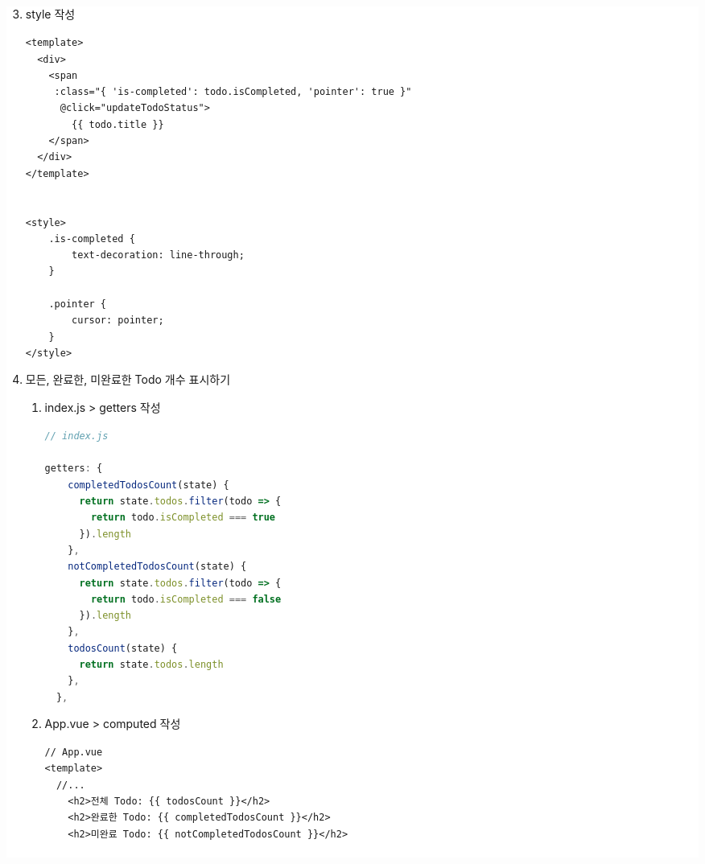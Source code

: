       
      
   3. style 작성
   
      ```vue
      <template>
        <div>
          <span 
           :class="{ 'is-completed': todo.isCompleted, 'pointer': true }"
            @click="updateTodoStatus">
              {{ todo.title }}
          </span>
        </div>
      </template>
      
      
      <style>
          .is-completed {
              text-decoration: line-through;
          }
          
          .pointer {
              cursor: pointer;
          }
      </style>
      ```
   
      
   
7. 모든, 완료한, 미완료한 Todo 개수 표시하기

   1. index.js > getters 작성
   
      ```js
      // index.js
      
      getters: {
          completedTodosCount(state) {
            return state.todos.filter(todo => {
              return todo.isCompleted === true
            }).length
          },
          notCompletedTodosCount(state) {
            return state.todos.filter(todo => {
              return todo.isCompleted === false
            }).length
          },
          todosCount(state) {
            return state.todos.length
          },
        },
      ```
   
      
   
   2. App.vue > computed 작성
   
      ```vue
      // App.vue
      <template>
        //...
          <h2>전체 Todo: {{ todosCount }}</h2>
          <h2>완료한 Todo: {{ completedTodosCount }}</h2>
          <h2>미완료 Todo: {{ notCompletedTodosCount }}</h2>
      